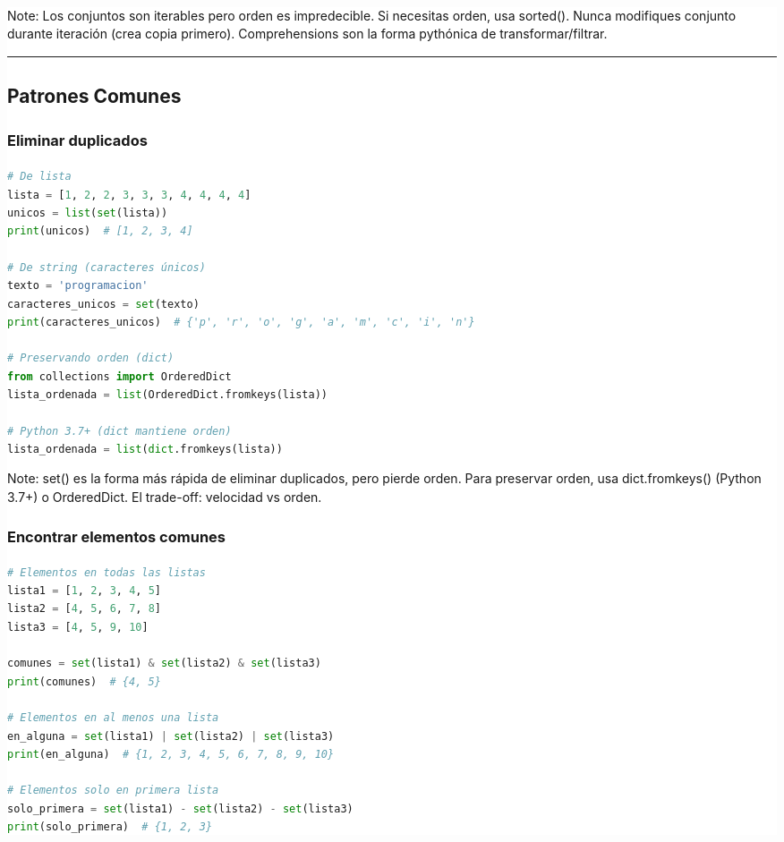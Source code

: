 Note: Los conjuntos son iterables pero orden es impredecible. Si necesitas orden, usa sorted(). Nunca modifiques conjunto durante iteración (crea copia primero). Comprehensions son la forma pythónica de transformar/filtrar.

---

## Patrones Comunes


### Eliminar duplicados

```python
# De lista
lista = [1, 2, 2, 3, 3, 3, 4, 4, 4, 4]
unicos = list(set(lista))
print(unicos)  # [1, 2, 3, 4]

# De string (caracteres únicos)
texto = 'programacion'
caracteres_unicos = set(texto)
print(caracteres_unicos)  # {'p', 'r', 'o', 'g', 'a', 'm', 'c', 'i', 'n'}

# Preservando orden (dict)
from collections import OrderedDict
lista_ordenada = list(OrderedDict.fromkeys(lista))

# Python 3.7+ (dict mantiene orden)
lista_ordenada = list(dict.fromkeys(lista))
```

Note: set() es la forma más rápida de eliminar duplicados, pero pierde orden. Para preservar orden, usa dict.fromkeys() (Python 3.7+) o OrderedDict. El trade-off: velocidad vs orden.


### Encontrar elementos comunes

```python
# Elementos en todas las listas
lista1 = [1, 2, 3, 4, 5]
lista2 = [4, 5, 6, 7, 8]
lista3 = [4, 5, 9, 10]

comunes = set(lista1) & set(lista2) & set(lista3)
print(comunes)  # {4, 5}

# Elementos en al menos una lista
en_alguna = set(lista1) | set(lista2) | set(lista3)
print(en_alguna)  # {1, 2, 3, 4, 5, 6, 7, 8, 9, 10}

# Elementos solo en primera lista
solo_primera = set(lista1) - set(lista2) - set(lista3)
print(solo_primera)  # {1, 2, 3}
```

